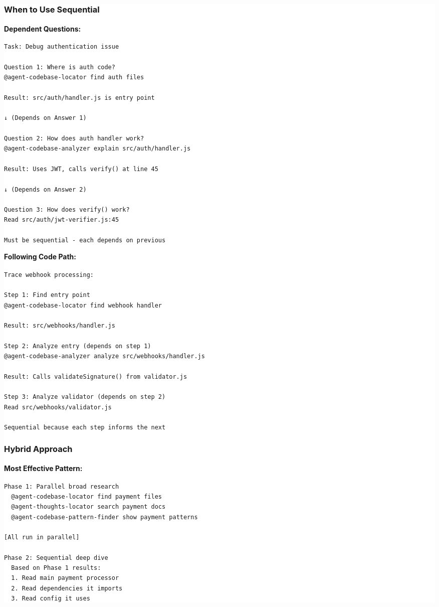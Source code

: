 ### When to Use Sequential

**Dependent Questions:**

```
Task: Debug authentication issue

Question 1: Where is auth code?
@agent-codebase-locator find auth files

Result: src/auth/handler.js is entry point

↓ (Depends on Answer 1)

Question 2: How does auth handler work?
@agent-codebase-analyzer explain src/auth/handler.js

Result: Uses JWT, calls verify() at line 45

↓ (Depends on Answer 2)

Question 3: How does verify() work?
Read src/auth/jwt-verifier.js:45

Must be sequential - each depends on previous
```

**Following Code Path:**

```
Trace webhook processing:

Step 1: Find entry point
@agent-codebase-locator find webhook handler

Result: src/webhooks/handler.js

Step 2: Analyze entry (depends on step 1)
@agent-codebase-analyzer analyze src/webhooks/handler.js

Result: Calls validateSignature() from validator.js

Step 3: Analyze validator (depends on step 2)
Read src/webhooks/validator.js

Sequential because each step informs the next
```

### Hybrid Approach

**Most Effective Pattern:**

```
Phase 1: Parallel broad research
  @agent-codebase-locator find payment files
  @agent-thoughts-locator search payment docs
  @agent-codebase-pattern-finder show payment patterns

[All run in parallel]

Phase 2: Sequential deep dive
  Based on Phase 1 results:
  1. Read main payment processor
  2. Read dependencies it imports
  3. Read config it uses

```
